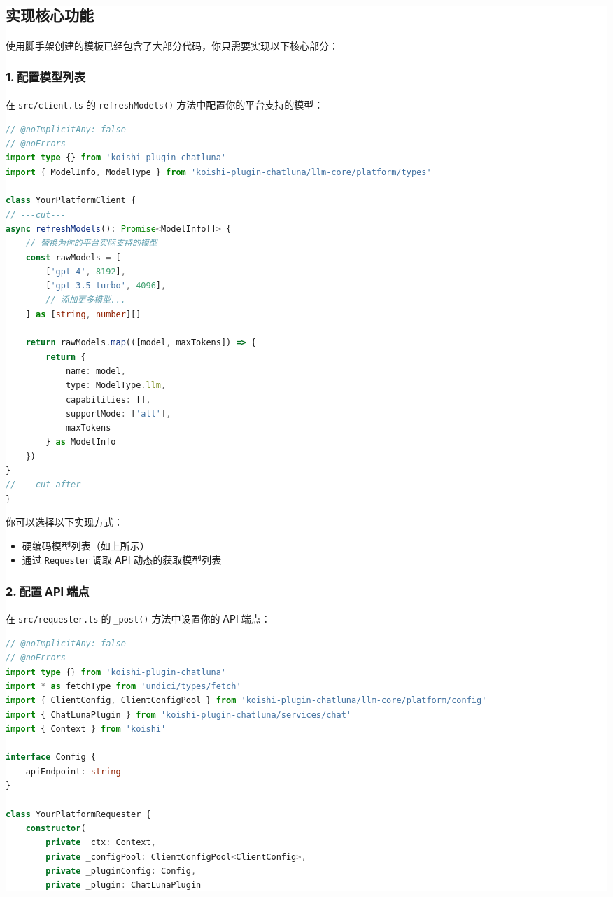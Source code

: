 ## 实现核心功能

使用脚手架创建的模板已经包含了大部分代码，你只需要实现以下核心部分：

### 1. 配置模型列表

在 `src/client.ts` 的 `refreshModels()` 方法中配置你的平台支持的模型：

```ts twoslash
// @noImplicitAny: false
// @noErrors
import type {} from 'koishi-plugin-chatluna'
import { ModelInfo, ModelType } from 'koishi-plugin-chatluna/llm-core/platform/types'

class YourPlatformClient {
// ---cut---
async refreshModels(): Promise<ModelInfo[]> {
    // 替换为你的平台实际支持的模型
    const rawModels = [
        ['gpt-4', 8192],
        ['gpt-3.5-turbo', 4096],
        // 添加更多模型...
    ] as [string, number][]

    return rawModels.map(([model, maxTokens]) => {
        return {
            name: model,
            type: ModelType.llm,
            capabilities: [],
            supportMode: ['all'],
            maxTokens
        } as ModelInfo
    })
}
// ---cut-after---
}
```

你可以选择以下实现方式：

- 硬编码模型列表（如上所示）
- 通过 `Requester` 调取 API 动态的获取模型列表

### 2. 配置 API 端点

在 `src/requester.ts` 的 `_post()` 方法中设置你的 API 端点：

```ts twoslash
// @noImplicitAny: false
// @noErrors
import type {} from 'koishi-plugin-chatluna'
import * as fetchType from 'undici/types/fetch'
import { ClientConfig, ClientConfigPool } from 'koishi-plugin-chatluna/llm-core/platform/config'
import { ChatLunaPlugin } from 'koishi-plugin-chatluna/services/chat'
import { Context } from 'koishi'

interface Config {
    apiEndpoint: string
}

class YourPlatformRequester {
    constructor(
        private _ctx: Context,
        private _configPool: ClientConfigPool<ClientConfig>,
        private _pluginConfig: Config,
        private _plugin: ChatLunaPlugin
```